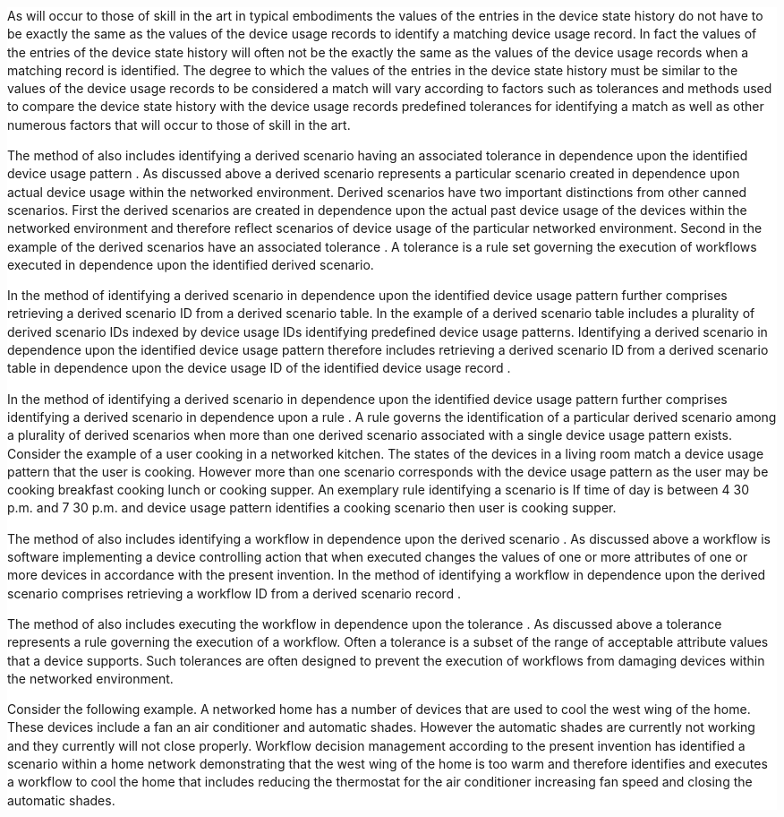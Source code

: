 As will occur to those of skill in the art in typical embodiments the values of the entries in the device state history do not have to be exactly the same as the values of the device usage records to identify a matching device usage record. In fact the values of the entries of the device state history will often not be the exactly the same as the values of the device usage records when a matching record is identified. The degree to which the values of the entries in the device state history must be similar to the values of the device usage records to be considered a match will vary according to factors such as tolerances and methods used to compare the device state history with the device usage records predefined tolerances for identifying a match as well as other numerous factors that will occur to those of skill in the art.

The method of also includes identifying a derived scenario having an associated tolerance in dependence upon the identified device usage pattern . As discussed above a derived scenario represents a particular scenario created in dependence upon actual device usage within the networked environment. Derived scenarios have two important distinctions from other canned scenarios. First the derived scenarios are created in dependence upon the actual past device usage of the devices within the networked environment and therefore reflect scenarios of device usage of the particular networked environment. Second in the example of the derived scenarios have an associated tolerance . A tolerance is a rule set governing the execution of workflows executed in dependence upon the identified derived scenario.

In the method of identifying a derived scenario in dependence upon the identified device usage pattern further comprises retrieving a derived scenario ID from a derived scenario table. In the example of a derived scenario table includes a plurality of derived scenario IDs indexed by device usage IDs identifying predefined device usage patterns. Identifying a derived scenario in dependence upon the identified device usage pattern therefore includes retrieving a derived scenario ID from a derived scenario table in dependence upon the device usage ID of the identified device usage record .

In the method of identifying a derived scenario in dependence upon the identified device usage pattern further comprises identifying a derived scenario in dependence upon a rule . A rule governs the identification of a particular derived scenario among a plurality of derived scenarios when more than one derived scenario associated with a single device usage pattern exists. Consider the example of a user cooking in a networked kitchen. The states of the devices in a living room match a device usage pattern that the user is cooking. However more than one scenario corresponds with the device usage pattern as the user may be cooking breakfast cooking lunch or cooking supper. An exemplary rule identifying a scenario is If time of day is between 4 30 p.m. and 7 30 p.m. and device usage pattern identifies a cooking scenario then user is cooking supper.

The method of also includes identifying a workflow in dependence upon the derived scenario . As discussed above a workflow is software implementing a device controlling action that when executed changes the values of one or more attributes of one or more devices in accordance with the present invention. In the method of identifying a workflow in dependence upon the derived scenario comprises retrieving a workflow ID from a derived scenario record .

The method of also includes executing the workflow in dependence upon the tolerance . As discussed above a tolerance represents a rule governing the execution of a workflow. Often a tolerance is a subset of the range of acceptable attribute values that a device supports. Such tolerances are often designed to prevent the execution of workflows from damaging devices within the networked environment.

Consider the following example. A networked home has a number of devices that are used to cool the west wing of the home. These devices include a fan an air conditioner and automatic shades. However the automatic shades are currently not working and they currently will not close properly. Workflow decision management according to the present invention has identified a scenario within a home network demonstrating that the west wing of the home is too warm and therefore identifies and executes a workflow to cool the home that includes reducing the thermostat for the air conditioner increasing fan speed and closing the automatic shades.
